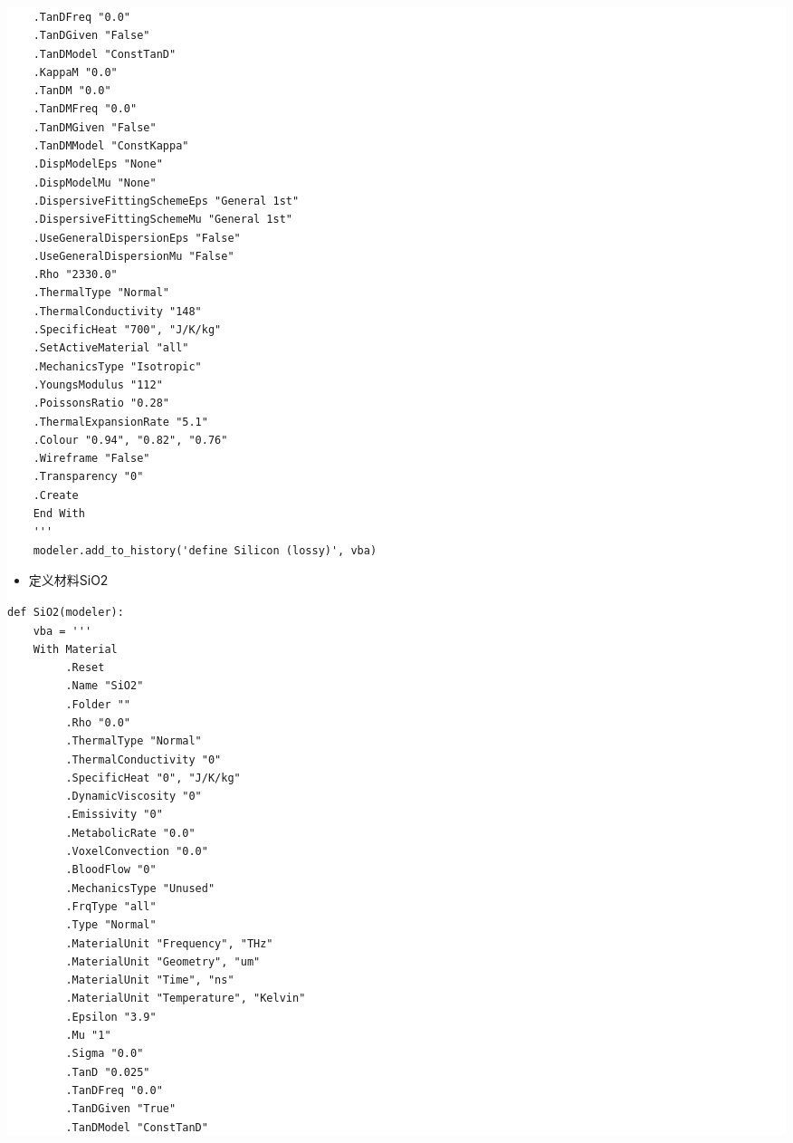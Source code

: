 ```
    .TanDFreq "0.0"
    .TanDGiven "False"
    .TanDModel "ConstTanD"
    .KappaM "0.0"
    .TanDM "0.0"
    .TanDMFreq "0.0"
    .TanDMGiven "False"
    .TanDMModel "ConstKappa"
    .DispModelEps "None"
    .DispModelMu "None"
    .DispersiveFittingSchemeEps "General 1st"
    .DispersiveFittingSchemeMu "General 1st"
    .UseGeneralDispersionEps "False"
    .UseGeneralDispersionMu "False"
    .Rho "2330.0"
    .ThermalType "Normal"
    .ThermalConductivity "148"
    .SpecificHeat "700", "J/K/kg"
    .SetActiveMaterial "all"
    .MechanicsType "Isotropic"
    .YoungsModulus "112"
    .PoissonsRatio "0.28"
    .ThermalExpansionRate "5.1"
    .Colour "0.94", "0.82", "0.76"
    .Wireframe "False"
    .Transparency "0"
    .Create
    End With 
    '''
    modeler.add_to_history('define Silicon (lossy)', vba)
```

+ 定义材料SiO2

```
def SiO2(modeler):
    vba = '''
    With Material 
         .Reset 
         .Name "SiO2"
         .Folder ""
         .Rho "0.0"
         .ThermalType "Normal"
         .ThermalConductivity "0"
         .SpecificHeat "0", "J/K/kg"
         .DynamicViscosity "0"
         .Emissivity "0"
         .MetabolicRate "0.0"
         .VoxelConvection "0.0"
         .BloodFlow "0"
         .MechanicsType "Unused"
         .FrqType "all"
         .Type "Normal"
         .MaterialUnit "Frequency", "THz"
         .MaterialUnit "Geometry", "um"
         .MaterialUnit "Time", "ns"
         .MaterialUnit "Temperature", "Kelvin"
         .Epsilon "3.9"
         .Mu "1"
         .Sigma "0.0"
         .TanD "0.025"
         .TanDFreq "0.0"
         .TanDGiven "True"
         .TanDModel "ConstTanD"
```